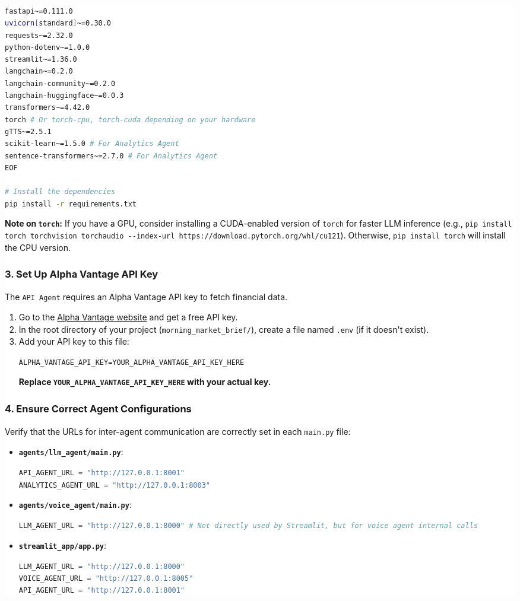 ```bash
fastapi~=0.111.0
uvicorn[standard]~=0.30.0
requests~=2.32.0
python-dotenv~=1.0.0
streamlit~=1.36.0
langchain~=0.2.0
langchain-community~=0.2.0
langchain-huggingface~=0.0.3
transformers~=4.42.0
torch # Or torch-cpu, torch-cuda depending on your hardware
gTTS~=2.5.1
scikit-learn~=1.5.0 # For Analytics Agent
sentence-transformers~=2.7.0 # For Analytics Agent
EOF

# Install the dependencies
pip install -r requirements.txt
```

**Note on `torch`:** If you have a GPU, consider installing a CUDA-enabled version of `torch` for faster LLM inference (e.g., `pip install torch torchvision torchaudio --index-url https://download.pytorch.org/whl/cu121`). Otherwise, `pip install torch` will install the CPU version.

### 3\. Set Up Alpha Vantage API Key

The `API Agent` requires an Alpha Vantage API key to fetch financial data.

1.  Go to the [Alpha Vantage website](https://www.google.com/search?q=https://www.alphavantage.co/support/%23api-key) and get a free API key.
2.  In the root directory of your project (`morning_market_brief/`), create a file named `.env` (if it doesn't exist).
3.  Add your API key to this file:
    ```
    ALPHA_VANTAGE_API_KEY=YOUR_ALPHA_VANTAGE_API_KEY_HERE
    ```
    **Replace `YOUR_ALPHA_VANTAGE_API_KEY_HERE` with your actual key.**

### 4\. Ensure Correct Agent Configurations

Verify that the URLs for inter-agent communication are correctly set in each `main.py` file:

  * **`agents/llm_agent/main.py`**:
    ```python
    API_AGENT_URL = "http://127.0.0.1:8001"
    ANALYTICS_AGENT_URL = "http://127.0.0.1:8003"
    ```
  * **`agents/voice_agent/main.py`**:
    ```python
    LLM_AGENT_URL = "http://127.0.0.1:8000" # Not directly used by Streamlit, but for voice agent internal calls
    ```
  * **`streamlit_app/app.py`**:
    ```python
    LLM_AGENT_URL = "http://127.0.0.1:8000"
    VOICE_AGENT_URL = "http://127.0.0.1:8005"
    API_AGENT_URL = "http://127.0.0.1:8001"
    ```
